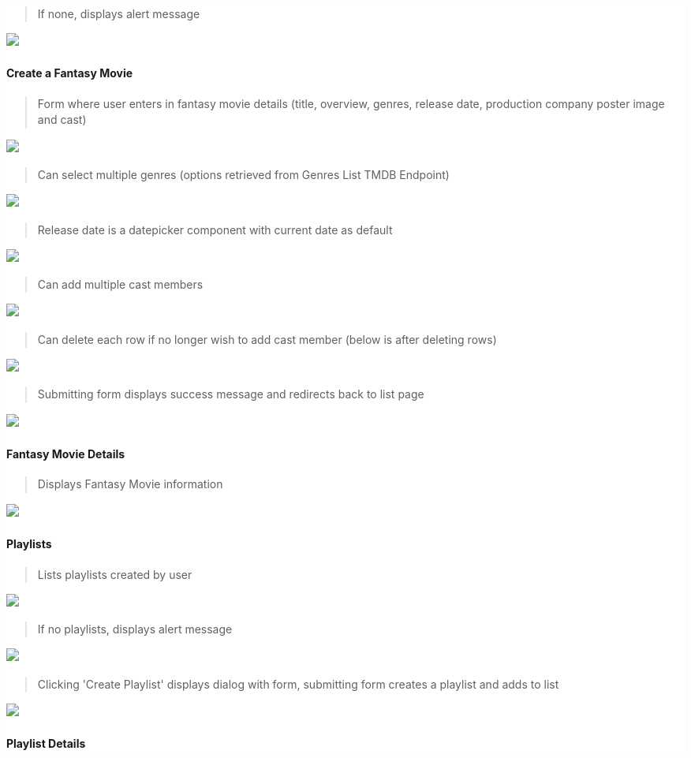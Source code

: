 > If none, displays alert message

![](images/no_fantasy_movies.jpg)

#### Create a Fantasy Movie

> Form where user enters in fantasy movie details (title, overview, genres, release date, production company
 poster image and cast)

 ![](images/create_fantasy_movie_form.jpg)

> Can select multiple genres (options retrieved from Genres List TMDB Endpoint)

![](images/multiple_genres.jpg)

> Release date is a datepicker component with current date as default

![](images/datepicker.jpg)

> Can add multiple cast members

![](images/cast.jpg)

> Can delete each row if no longer wish to add cast member (below is after deleting rows)

![](images/deleting_cast_members.jpg)

> Submitting form displays success message and redirects back to list page

![](images/success_message_fantasy_movie.jpg)

#### Fantasy Movie Details

> Displays Fantasy Movie information

![](images/fantasy_movie_details.jpg)


#### Playlists

> Lists playlists created by user

![](images/playlist_details.jpg)

> If no playlists, displays alert message

![](images/no_playlists_found.jpg)

> Clicking 'Create Playlist' displays dialog with form, submitting form creates a playlist and adds to list

![](images/playlist_dialog.jpg)

#### Playlist Details
